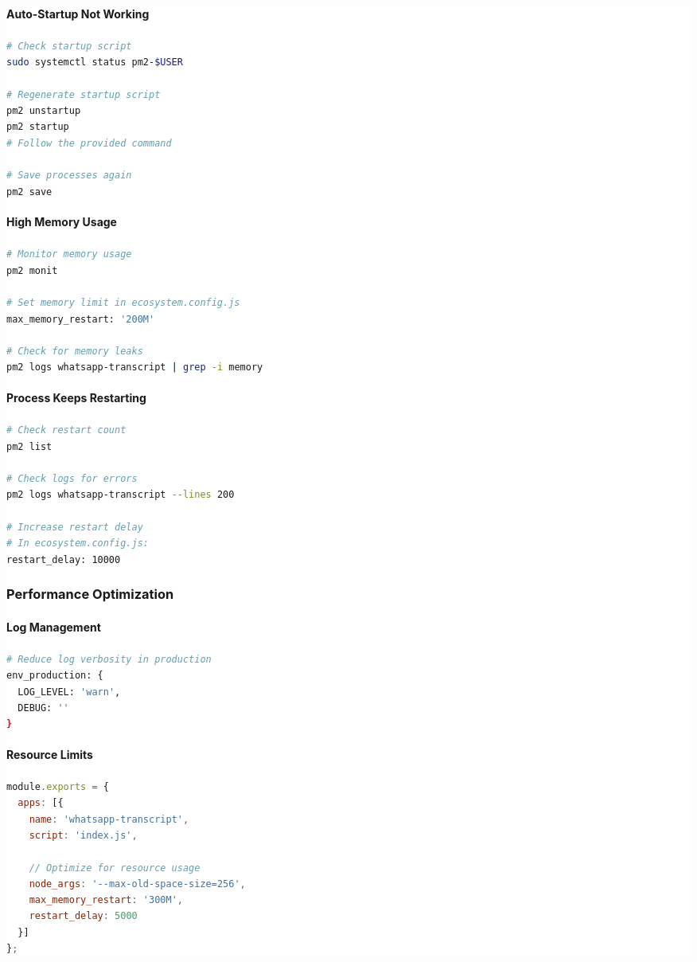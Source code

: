 #### Auto-Startup Not Working
```bash
# Check startup script
sudo systemctl status pm2-$USER

# Regenerate startup script
pm2 unstartup
pm2 startup
# Follow the provided command

# Save processes again
pm2 save
```

#### High Memory Usage
```bash
# Monitor memory usage
pm2 monit

# Set memory limit in ecosystem.config.js
max_memory_restart: '200M'

# Check for memory leaks
pm2 logs whatsapp-transcript | grep -i memory
```

#### Process Keeps Restarting
```bash
# Check restart count
pm2 list

# Check logs for errors
pm2 logs whatsapp-transcript --lines 200

# Increase restart delay
# In ecosystem.config.js:
restart_delay: 10000
```

### Performance Optimization

#### Log Management
```bash
# Reduce log verbosity in production
env_production: {
  LOG_LEVEL: 'warn',
  DEBUG: ''
}
```

#### Resource Limits
```javascript
module.exports = {
  apps: [{
    name: 'whatsapp-transcript',
    script: 'index.js',
    
    // Optimize for resource usage
    node_args: '--max-old-space-size=256',
    max_memory_restart: '300M',
    restart_delay: 5000
  }]
};
```
